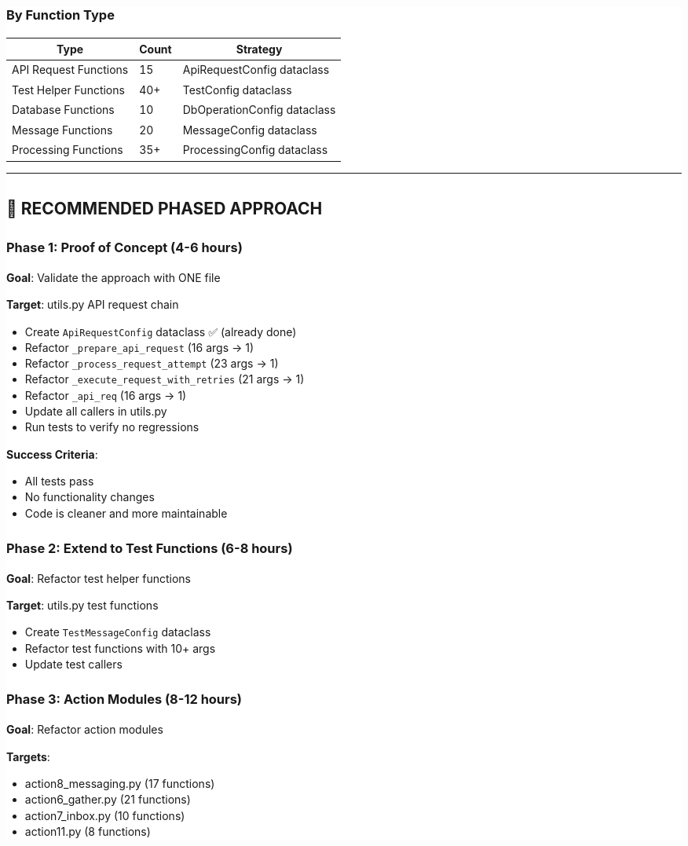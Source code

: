 ### By Function Type

| Type | Count | Strategy |
|------|-------|----------|
| API Request Functions | 15 | ApiRequestConfig dataclass |
| Test Helper Functions | 40+ | TestConfig dataclass |
| Database Functions | 10 | DbOperationConfig dataclass |
| Message Functions | 20 | MessageConfig dataclass |
| Processing Functions | 35+ | ProcessingConfig dataclass |

---

## 🎯 RECOMMENDED PHASED APPROACH

### Phase 1: Proof of Concept (4-6 hours)
**Goal**: Validate the approach with ONE file

**Target**: utils.py API request chain
- Create `ApiRequestConfig` dataclass ✅ (already done)
- Refactor `_prepare_api_request` (16 args → 1)
- Refactor `_process_request_attempt` (23 args → 1)
- Refactor `_execute_request_with_retries` (21 args → 1)
- Refactor `_api_req` (16 args → 1)
- Update all callers in utils.py
- Run tests to verify no regressions

**Success Criteria**:
- All tests pass
- No functionality changes
- Code is cleaner and more maintainable

### Phase 2: Extend to Test Functions (6-8 hours)
**Goal**: Refactor test helper functions

**Target**: utils.py test functions
- Create `TestMessageConfig` dataclass
- Refactor test functions with 10+ args
- Update test callers

### Phase 3: Action Modules (8-12 hours)
**Goal**: Refactor action modules

**Targets**:
- action8_messaging.py (17 functions)
- action6_gather.py (21 functions)
- action7_inbox.py (10 functions)
- action11.py (8 functions)
